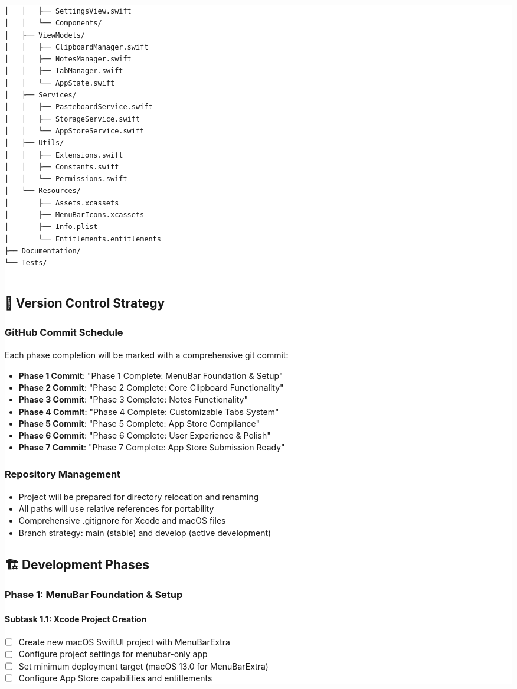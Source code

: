 ```
│   │   ├── SettingsView.swift
│   │   └── Components/
│   ├── ViewModels/
│   │   ├── ClipboardManager.swift
│   │   ├── NotesManager.swift
│   │   ├── TabManager.swift
│   │   └── AppState.swift
│   ├── Services/
│   │   ├── PasteboardService.swift
│   │   ├── StorageService.swift
│   │   └── AppStoreService.swift
│   ├── Utils/
│   │   ├── Extensions.swift
│   │   ├── Constants.swift
│   │   └── Permissions.swift
│   └── Resources/
│       ├── Assets.xcassets
│       ├── MenuBarIcons.xcassets
│       ├── Info.plist
│       └── Entitlements.entitlements
├── Documentation/
└── Tests/
```

---

## 📝 Version Control Strategy

### GitHub Commit Schedule
Each phase completion will be marked with a comprehensive git commit:
- **Phase 1 Commit**: "Phase 1 Complete: MenuBar Foundation & Setup"
- **Phase 2 Commit**: "Phase 2 Complete: Core Clipboard Functionality"
- **Phase 3 Commit**: "Phase 3 Complete: Notes Functionality"
- **Phase 4 Commit**: "Phase 4 Complete: Customizable Tabs System"
- **Phase 5 Commit**: "Phase 5 Complete: App Store Compliance"
- **Phase 6 Commit**: "Phase 6 Complete: User Experience & Polish"
- **Phase 7 Commit**: "Phase 7 Complete: App Store Submission Ready"

### Repository Management
- Project will be prepared for directory relocation and renaming
- All paths will use relative references for portability
- Comprehensive .gitignore for Xcode and macOS files
- Branch strategy: main (stable) and develop (active development)

## 🏗️ Development Phases

### Phase 1: MenuBar Foundation & Setup
#### Subtask 1.1: Xcode Project Creation
- [ ] Create new macOS SwiftUI project with MenuBarExtra
- [ ] Configure project settings for menubar-only app
- [ ] Set minimum deployment target (macOS 13.0 for MenuBarExtra)
- [ ] Configure App Store capabilities and entitlements
